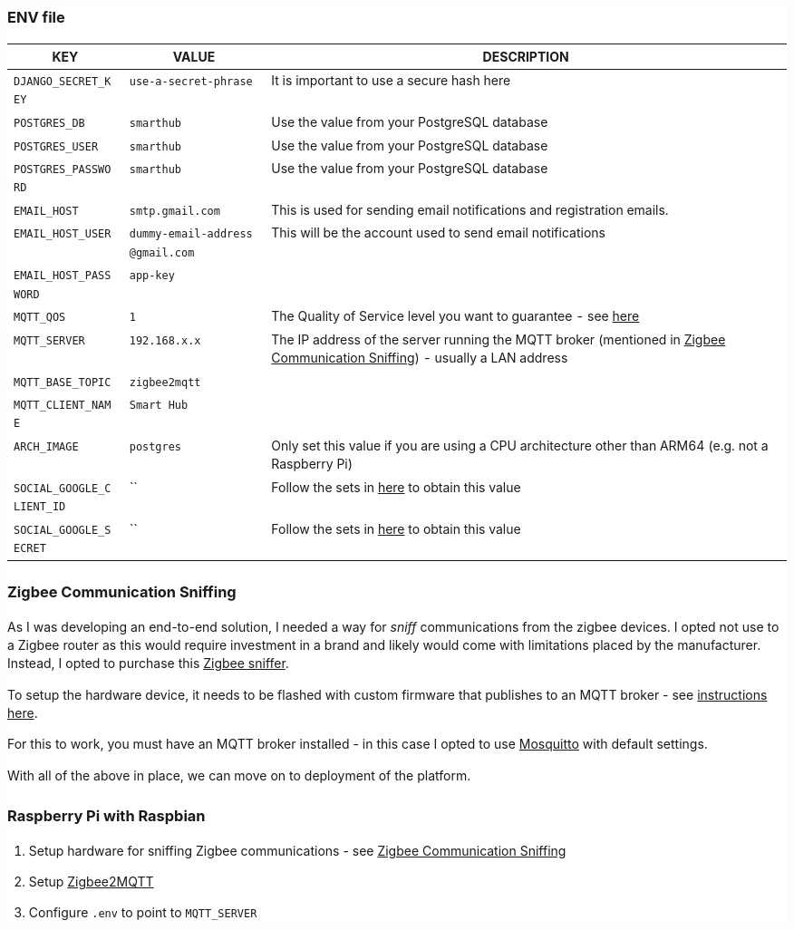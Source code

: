 ### ENV file

| KEY  | VALUE | DESCRIPTION |
| ---- | ----- | ----------- |
| `DJANGO_SECRET_KEY` | `use-a-secret-phrase` | It is important to use a secure hash here |
| `POSTGRES_DB` | `smarthub` | Use the value from your PostgreSQL database |
| `POSTGRES_USER` | `smarthub` | Use the value from your PostgreSQL database |
| `POSTGRES_PASSWORD` | `smarthub` | Use the value from your PostgreSQL database |
| `EMAIL_HOST` | `smtp.gmail.com` | This is used for sending email notifications and registration emails.
| `EMAIL_HOST_USER` | `dummy-email-address@gmail.com` | This will be the account used to send email notifications |
| `EMAIL_HOST_PASSWORD` | `app-key` |
| `MQTT_QOS` | `1` | The Quality of Service level you want to guarantee - see [here](https://mosquitto.org/man/mqtt-7.html)
| `MQTT_SERVER` | `192.168.x.x` | The IP address of the server running the MQTT broker (mentioned in [Zigbee Communication Sniffing](#zigbee-communication-sniffing)) - usually a LAN address |
| `MQTT_BASE_TOPIC` | `zigbee2mqtt` |
| `MQTT_CLIENT_NAME` | `Smart Hub` |
| `ARCH_IMAGE` | `postgres` | Only set this value if you are using a CPU architecture other than ARM64 (e.g. not a Raspberry Pi)
| `SOCIAL_GOOGLE_CLIENT_ID` | `` | Follow the sets in [here](https://django-allauth.readthedocs.io/en/latest/providers.html#google) to obtain this value
| `SOCIAL_GOOGLE_SECRET` | `` | Follow the sets in [here](https://django-allauth.readthedocs.io/en/latest/providers.html#google) to obtain this value

### Zigbee Communication Sniffing

As I was developing an end-to-end solution, I needed a way for _sniff_ communications from the zigbee devices. I opted not use to a Zigbee router as this would require investment in a brand and likely would come with limitations placed by the manufacturer. Instead, I opted to purchase this [Zigbee sniffer](https://www.amazon.co.uk/dp/B07YDG4QHM/ref=cm_sw_r_cp_apa_glt_fabc_KVCAQ6ETZ1WWWKGCQJY0?_encoding=UTF8&psc=1&pldnSite=1).

To setup the hardware device, it needs to be flashed with custom firmware that publishes to an MQTT broker - see [instructions here](https://www.zigbee2mqtt.io/information/alternative_flashing_methods.html).

For this to work, you must have an MQTT broker installed - in this case I opted to use [Mosquitto](https://mosquitto.org/) with default settings.

With all of the above in place, we can move on to deployment of the platform.

### Raspberry Pi with Raspbian 

1. Setup hardware for sniffing Zigbee communications - see [Zigbee Communication Sniffing](#zigbee-communication-sniffing)

2. Setup [Zigbee2MQTT](https://www.zigbee2mqtt.io/getting_started/running_zigbee2mqtt.html)

3. Configure `.env` to point to `MQTT_SERVER`
